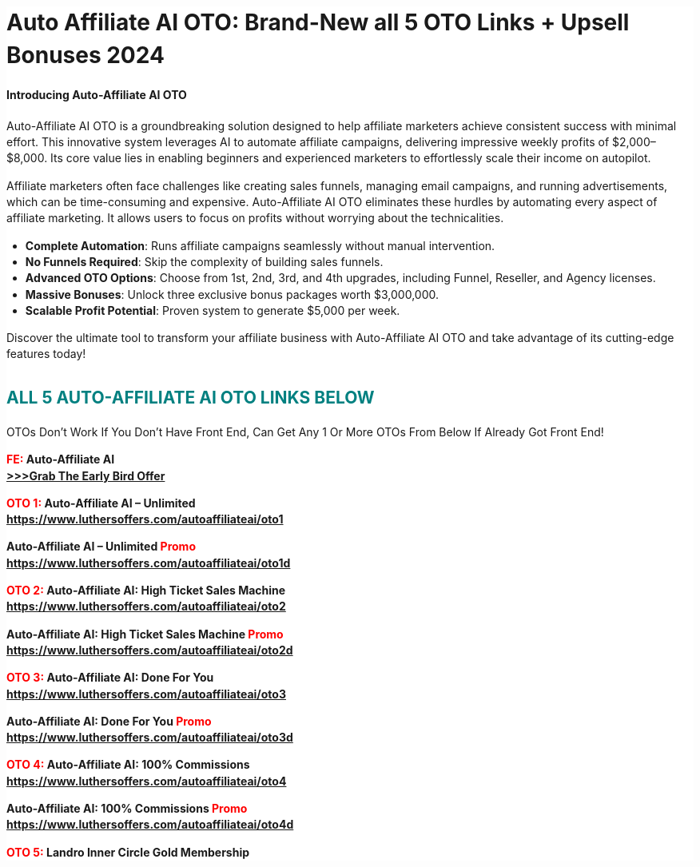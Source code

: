# Auto Affiliate AI OTO: Brand-New all 5 OTO Links + Upsell Bonuses 2024
<h4>Introducing Auto-Affiliate AI OTO</h4>
<p>Auto-Affiliate AI OTO is a groundbreaking solution designed to help affiliate marketers achieve consistent success with minimal effort. This innovative system leverages AI to automate affiliate campaigns, delivering impressive weekly profits of $2,000–$8,000. Its core value lies in enabling beginners and experienced marketers to effortlessly scale their income on autopilot.</p>
<p>Affiliate marketers often face challenges like creating sales funnels, managing email campaigns, and running advertisements, which can be time-consuming and expensive. Auto-Affiliate AI OTO eliminates these hurdles by automating every aspect of affiliate marketing. It allows users to focus on profits without worrying about the technicalities.</p>
<ul>
	<li><strong>Complete Automation</strong>: Runs affiliate campaigns seamlessly without manual intervention.</li>
	<li><strong>No Funnels Required</strong>: Skip the complexity of building sales funnels.</li>
	<li><strong>Advanced OTO Options</strong>: Choose from 1st, 2nd, 3rd, and 4th upgrades, including Funnel, Reseller, and Agency licenses.</li>
	<li><strong>Massive Bonuses</strong>: Unlock three exclusive bonus packages worth $3,000,000.</li>
	<li><strong>Scalable Profit Potential</strong>: Proven system to generate $5,000 per week.</li>
</ul>
<p>Discover the ultimate tool to transform your affiliate business with Auto-Affiliate AI OTO and take advantage of its cutting-edge features today!</p>
<h2><span style="color: #008080;"><strong>ALL 5 AUTO-AFFILIATE AI </strong><strong>OTO LINKS BELOW</strong></span></h2>
<p>OTOs Don’t Work If You Don’t Have Front End, Can Get Any 1 Or More OTOs From Below If Already Got Front End!</p>
<p><strong><span style="color: #ff0000;">FE:</span> Auto-Affiliate AI</strong><br />
<a href="https://warriorplus.com/o2/a/vy8m9yb/0/git" target="_blank" rel="nofollow noopener noreferrer"><strong>&gt;&gt;&gt;Grab The Early Bird Offer</strong></a></p>
<p><strong><span style="color: #ff0000;">OTO 1:</span> Auto-Affiliate AI – Unlimited</strong><br />
<a href="https://warriorplus.com/o2/a/vy8m9yb/0/git" target="_blank" rel="nofollow noopener noreferrer"><strong>https://www.luthersoffers.com/autoaffiliateai/oto1</strong></a></p>
<p><strong>Auto-Affiliate AI – Unlimited <span style="color: #ff0000;">Promo</span></strong><br />
<a href="https://warriorplus.com/o2/a/vy8m9yb/0/git" target="_blank" rel="nofollow noopener noreferrer"><strong>https://www.luthersoffers.com/autoaffiliateai/oto1d</strong></a></p>
<p><strong><span style="color: #ff0000;">OTO 2:</span> Auto-Affiliate AI: High Ticket Sales Machine</strong><br />
<a href="https://warriorplus.com/o2/a/vy8m9yb/0/git" target="_blank" rel="nofollow noopener noreferrer"><strong>https://www.luthersoffers.com/autoaffiliateai/oto2</strong></a></p>
<p><strong>Auto-Affiliate AI: High Ticket Sales Machine<span style="color: #ff0000;"> Promo</span></strong><br />
<a href="https://warriorplus.com/o2/a/vy8m9yb/0/git" target="_blank" rel="nofollow noopener noreferrer"><strong>https://www.luthersoffers.com/autoaffiliateai/oto2d</strong></a></p>
<p><strong><span style="color: #ff0000;">OTO 3:</span> Auto-Affiliate AI: Done For You</strong><br />
<a href="https://warriorplus.com/o2/a/vy8m9yb/0/git" target="_blank" rel="nofollow noopener noreferrer"><strong>https://www.luthersoffers.com/autoaffiliateai/oto3</strong></a></p>
<p><strong>Auto-Affiliate AI: Done For You <span style="color: #ff0000;">Promo</span></strong><br />
<a href="https://warriorplus.com/o2/a/vy8m9yb/0/git" target="_blank" rel="nofollow noopener noreferrer"><strong>https://www.luthersoffers.com/autoaffiliateai/oto3d</strong></a></p>
<p><strong><span style="color: #ff0000;">OTO 4:</span> Auto-Affiliate AI: 100% Commissions</strong><br />
<a href="https://warriorplus.com/o2/a/vy8m9yb/0/git" target="_blank" rel="nofollow noopener noreferrer"><strong>https://www.luthersoffers.com/autoaffiliateai/oto4</strong></a></p>
<p><strong>Auto-Affiliate AI: 100% Commissions<span style="color: #ff0000;"> Promo</span></strong><br />
<a href="https://warriorplus.com/o2/a/vy8m9yb/0/git" target="_blank" rel="nofollow noopener noreferrer"><strong>https://www.luthersoffers.com/autoaffiliateai/oto4d</strong></a></p>
<p><strong><span style="color: #ff0000;">OTO 5:</span> Landro Inner Circle Gold Membership</strong><br />